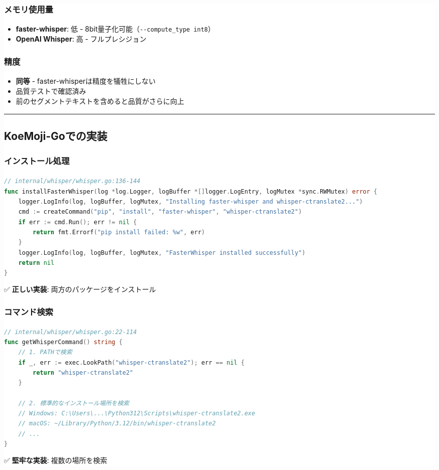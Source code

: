 ### メモリ使用量

- **faster-whisper**: 低 - 8bit量子化可能（`--compute_type int8`）
- **OpenAI Whisper**: 高 - フルプレシジョン

### 精度

- **同等** - faster-whisperは精度を犠牲にしない
- 品質テストで確認済み
- 前のセグメントテキストを含めると品質がさらに向上

---

## KoeMoji-Goでの実装

### インストール処理

```go
// internal/whisper/whisper.go:136-144
func installFasterWhisper(log *log.Logger, logBuffer *[]logger.LogEntry, logMutex *sync.RWMutex) error {
    logger.LogInfo(log, logBuffer, logMutex, "Installing faster-whisper and whisper-ctranslate2...")
    cmd := createCommand("pip", "install", "faster-whisper", "whisper-ctranslate2")
    if err := cmd.Run(); err != nil {
        return fmt.Errorf("pip install failed: %w", err)
    }
    logger.LogInfo(log, logBuffer, logMutex, "FasterWhisper installed successfully")
    return nil
}
```

✅ **正しい実装**: 両方のパッケージをインストール

### コマンド検索

```go
// internal/whisper/whisper.go:22-114
func getWhisperCommand() string {
    // 1. PATHで検索
    if _, err := exec.LookPath("whisper-ctranslate2"); err == nil {
        return "whisper-ctranslate2"
    }

    // 2. 標準的なインストール場所を検索
    // Windows: C:\Users\...\Python312\Scripts\whisper-ctranslate2.exe
    // macOS: ~/Library/Python/3.12/bin/whisper-ctranslate2
    // ...
}
```

✅ **堅牢な実装**: 複数の場所を検索
